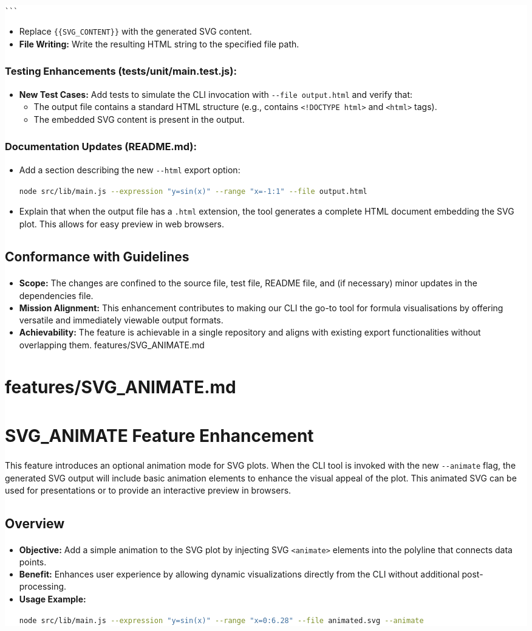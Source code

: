     ```
  - Replace `{{SVG_CONTENT}}` with the generated SVG content.
- **File Writing:** Write the resulting HTML string to the specified file path.

### Testing Enhancements (tests/unit/main.test.js):

- **New Test Cases:** Add tests to simulate the CLI invocation with `--file output.html` and verify that:
  - The output file contains a standard HTML structure (e.g., contains `<!DOCTYPE html>` and `<html>` tags).
  - The embedded SVG content is present in the output.

### Documentation Updates (README.md):

- Add a section describing the new `--html` export option:

  ```sh
  node src/lib/main.js --expression "y=sin(x)" --range "x=-1:1" --file output.html
  ```

- Explain that when the output file has a `.html` extension, the tool generates a complete HTML document embedding the SVG plot. This allows for easy preview in web browsers.

## Conformance with Guidelines

- **Scope:** The changes are confined to the source file, test file, README file, and (if necessary) minor updates in the dependencies file.
- **Mission Alignment:** This enhancement contributes to making our CLI the go-to tool for formula visualisations by offering versatile and immediately viewable output formats.
- **Achievability:** The feature is achievable in a single repository and aligns with existing export functionalities without overlapping them.
features/SVG_ANIMATE.md
# features/SVG_ANIMATE.md
# SVG_ANIMATE Feature Enhancement

This feature introduces an optional animation mode for SVG plots. When the CLI tool is invoked with the new `--animate` flag, the generated SVG output will include basic animation elements to enhance the visual appeal of the plot. This animated SVG can be used for presentations or to provide an interactive preview in browsers.

## Overview

- **Objective:** Add a simple animation to the SVG plot by injecting SVG `<animate>` elements into the polyline that connects data points.
- **Benefit:** Enhances user experience by allowing dynamic visualizations directly from the CLI without additional post-processing.
- **Usage Example:**
  ```sh
  node src/lib/main.js --expression "y=sin(x)" --range "x=0:6.28" --file animated.svg --animate
  ```
